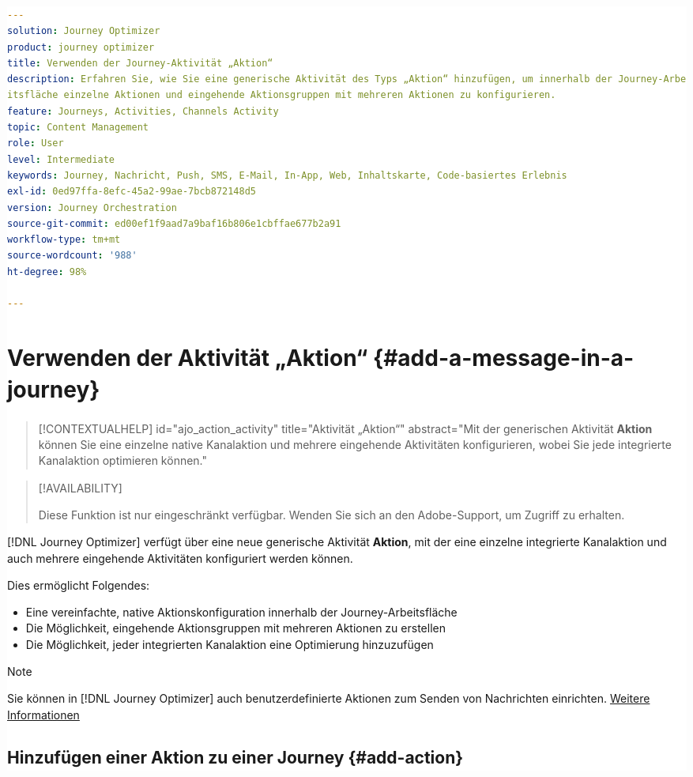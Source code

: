 ```yaml
---
solution: Journey Optimizer
product: journey optimizer
title: Verwenden der Journey-Aktivität „Aktion“
description: Erfahren Sie, wie Sie eine generische Aktivität des Typs „Aktion“ hinzufügen, um innerhalb der Journey-Arbeitsfläche einzelne Aktionen und eingehende Aktionsgruppen mit mehreren Aktionen zu konfigurieren.
feature: Journeys, Activities, Channels Activity
topic: Content Management
role: User
level: Intermediate
keywords: Journey, Nachricht, Push, SMS, E-Mail, In-App, Web, Inhaltskarte, Code-basiertes Erlebnis
exl-id: 0ed97ffa-8efc-45a2-99ae-7bcb872148d5
version: Journey Orchestration
source-git-commit: ed00ef1f9aad7a9baf16b806e1cbffae677b2a91
workflow-type: tm+mt
source-wordcount: '988'
ht-degree: 98%

---
```


# Verwenden der Aktivität „Aktion“ {#add-a-message-in-a-journey}

>[!CONTEXTUALHELP]
>id="ajo_action_activity"
>title="Aktivität „Aktion“"
>abstract="Mit der generischen Aktivität **Aktion** können Sie eine einzelne native Kanalaktion und mehrere eingehende Aktivitäten konfigurieren, wobei Sie jede integrierte Kanalaktion optimieren können."

>[!AVAILABILITY]
>
>Diese Funktion ist nur eingeschränkt verfügbar. Wenden Sie sich an den Adobe-Support, um Zugriff zu erhalten.

[!DNL Journey Optimizer] verfügt über eine neue generische Aktivität **Aktion**, mit der eine einzelne integrierte Kanalaktion und auch mehrere eingehende Aktivitäten konfiguriert werden können.

Dies ermöglicht Folgendes:

* Eine vereinfachte, native Aktionskonfiguration innerhalb der Journey-Arbeitsfläche
* Die Möglichkeit, eingehende Aktionsgruppen mit mehreren Aktionen zu erstellen
* Die Möglichkeit, jeder integrierten Kanalaktion eine Optimierung hinzuzufügen

>[!NOTE]
>
>Sie können in [!DNL Journey Optimizer] auch benutzerdefinierte Aktionen zum Senden von Nachrichten einrichten. [Weitere Informationen](#recommendation)

## Hinzufügen einer Aktion zu einer Journey  {#add-action}
